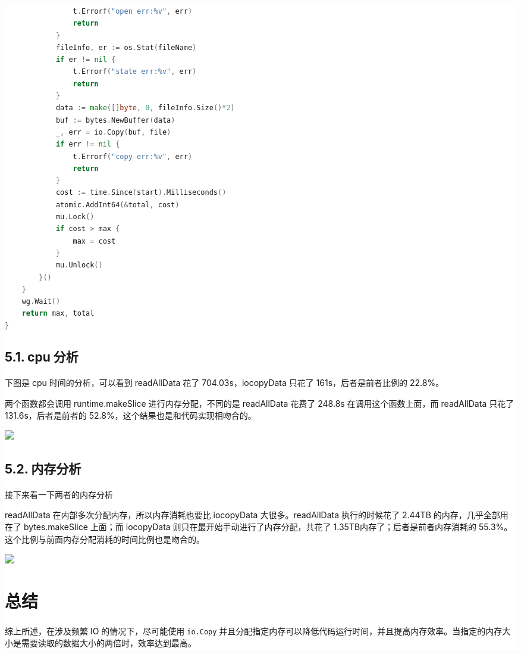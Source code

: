 ```go
				t.Errorf("open err:%v", err)
				return
			}
			fileInfo, er := os.Stat(fileName)
			if er != nil {
				t.Errorf("state err:%v", err)
				return
			}
			data := make([]byte, 0, fileInfo.Size()*2)
			buf := bytes.NewBuffer(data)
			_, err = io.Copy(buf, file)
			if err != nil {
				t.Errorf("copy err:%v", err)
				return
			}
			cost := time.Since(start).Milliseconds()
			atomic.AddInt64(&total, cost)
			mu.Lock()
			if cost > max {
				max = cost
			}
			mu.Unlock()
		}()
	}
	wg.Wait()
	return max, total
}
```

## 5.1.  cpu 分析

下图是 cpu 时间的分析，可以看到 readAllData 花了 704.03s，iocopyData 只花了 161s，后者是前者比例的 22.8%。

两个函数都会调用 runtime.makeSlice 进行内存分配，不同的是 readAllData 花费了 248.8s 在调用这个函数上面，而 readAllData 只花了 131.6s，后者是前者的 52.8%，这个结果也是和代码实现相吻合的。

![](/Users/hanshoupeng/Library/Application%20Support/marktext/images/2022-01-15-11-20-18-image.png)

## 5.2.  内存分析

接下来看一下两者的内存分析

readAllData 在内部多次分配内存，所以内存消耗也要比 iocopyData 大很多。readAllData 执行的时候花了 2.44TB 的内存，几乎全部用在了 bytes.makeSlice 上面；而 iocopyData 则只在最开始手动进行了内存分配，共花了 1.35TB内存了；后者是前者内存消耗的 55.3%。这个比例与前面内存分配消耗的时间比例也是吻合的。

![](/Users/hanshoupeng/Library/Application%20Support/marktext/images/2022-01-15-11-25-38-image.png)

# 总结

综上所述，在涉及频繁 IO 的情况下，尽可能使用 `io.Copy` 并且分配指定内存可以降低代码运行时间，并且提高内存效率。当指定的内存大小是需要读取的数据大小的两倍时，效率达到最高。
